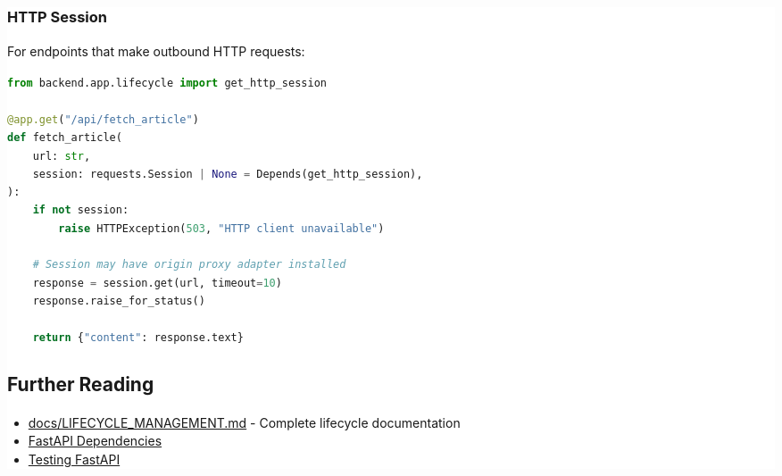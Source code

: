 ### HTTP Session

For endpoints that make outbound HTTP requests:

```python
from backend.app.lifecycle import get_http_session

@app.get("/api/fetch_article")
def fetch_article(
    url: str,
    session: requests.Session | None = Depends(get_http_session),
):
    if not session:
        raise HTTPException(503, "HTTP client unavailable")
    
    # Session may have origin proxy adapter installed
    response = session.get(url, timeout=10)
    response.raise_for_status()
    
    return {"content": response.text}
```

## Further Reading

- [docs/LIFECYCLE_MANAGEMENT.md](./LIFECYCLE_MANAGEMENT.md) - Complete lifecycle documentation
- [FastAPI Dependencies](https://fastapi.tiangolo.com/tutorial/dependencies/)
- [Testing FastAPI](https://fastapi.tiangolo.com/tutorial/testing/)
